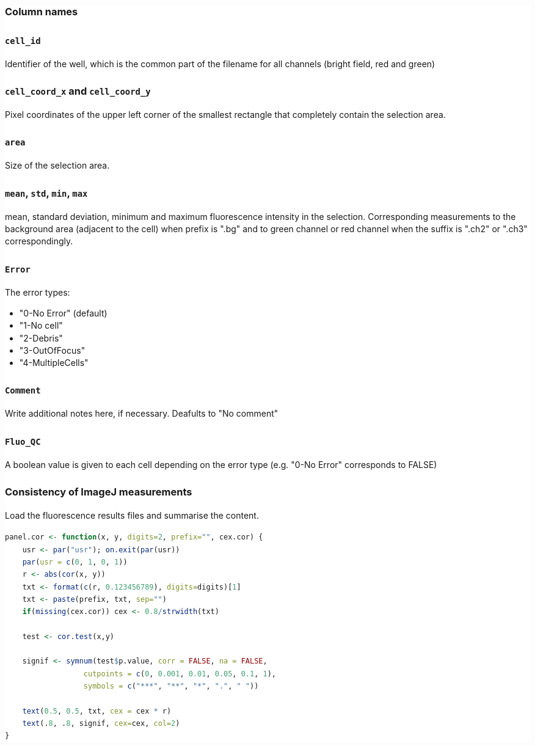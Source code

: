 ### <a name='names'>Column names</a>

### `cell_id`

Identifier of the well, which is the common part of the filename for all channels (bright field, red and green)

### `cell_coord_x` and `cell_coord_y`

Pixel coordinates of the upper left corner of the smallest rectangle that completely contain the selection area.

### `area`

Size of the selection area.

### `mean`, `std`, `min`, `max`

mean, standard deviation, minimum and maximum fluorescence intensity in the selection. 
Corresponding measurements to the background area (adjacent to the cell) when prefix is ".bg" 
and to green channel or red channel when the suffix is ".ch2" or ".ch3" correspondingly.

### `Error`

The error types:
- "0-No Error" (default)
- "1-No cell"
- "2-Debris"
- "3-OutOfFocus"
- "4-MultipleCells"

### `Comment`

Write additional notes here, if necessary. Deafults to "No comment"

### `Fluo_QC`

A boolean value is given to each cell depending on the error type (e.g. "0-No Error" corresponds to FALSE)


### <a name='consistency'>Consistency of ImageJ measurements</a>

Load the fluorescence results files and summarise the content.


```r
panel.cor <- function(x, y, digits=2, prefix="", cex.cor) {
    usr <- par("usr"); on.exit(par(usr)) 
    par(usr = c(0, 1, 0, 1)) 
    r <- abs(cor(x, y)) 
    txt <- format(c(r, 0.123456789), digits=digits)[1] 
    txt <- paste(prefix, txt, sep="") 
    if(missing(cex.cor)) cex <- 0.8/strwidth(txt) 
 
    test <- cor.test(x,y) 
    
    signif <- symnum(test$p.value, corr = FALSE, na = FALSE, 
                  cutpoints = c(0, 0.001, 0.01, 0.05, 0.1, 1),
                  symbols = c("***", "**", "*", ".", " ")) 
 
    text(0.5, 0.5, txt, cex = cex * r) 
    text(.8, .8, signif, cex=cex, col=2) 
}

```